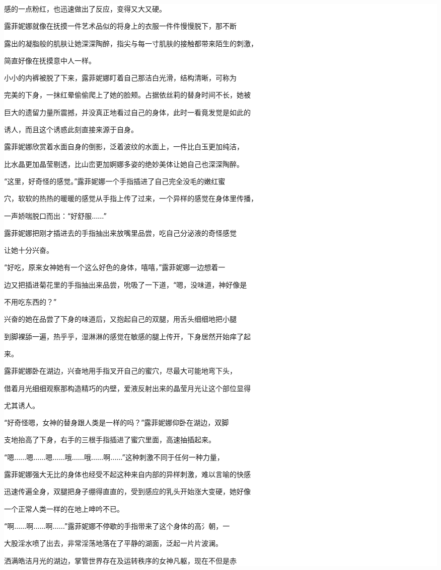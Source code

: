 感的一点粉红，也迅速做出了反应，变得又大又硬。

露菲妮娜就像在抚摸一件艺术品似的将身上的衣服一件件慢慢脱下，那不断

露出的凝脂般的肌肤让她深深陶醉，指尖与每一寸肌肤的接触都带来陌生的刺激，

简直好像在抚摸意中人一样。

小小的内裤被脱了下来，露菲妮娜盯着自己那洁白光滑，结构清晰，可称为

完美的下身，一抹红晕偷偷爬上了她的脸颊。占据依丝莉的替身时间不长，她被

巨大的遗留力量所震撼，并没真正地看过自己的身体，此时一看竟发觉是如此的

诱人，而且这个诱惑此刻直接来源于自身。

露菲妮娜欣赏着水面自身的倒影，泛着波纹的水面上，一件比白玉更加纯洁，

比水晶更加晶莹剔透，比山峦更加婀娜多姿的绝妙美体让她自己也深深陶醉。

“这里，好奇怪的感觉。”露菲妮娜一个手指插进了自己完全没毛的嫩红蜜

穴，软软的热热的暖暖的感觉从手指上传了过来，一个异样的感觉在身体里传播，

一声娇喘脱口而出：“好舒服……”

露菲妮娜把刚才插进去的手指抽出来放嘴里品尝，吃自己分泌液的奇怪感觉

让她十分兴奋。

“好吃，原来女神她有一个这么好色的身体，嘻嘻，”露菲妮娜一边想着一

边又把插进菊花里的手指抽出来品尝，吮吸了一下道，“嗯，没味道，神好像是

不用吃东西的？”

兴奋的她在品尝了下身的味道后，又抱起自己的双腿，用舌头细细地把小腿

到脚裸舔一遍，热乎乎，湿淋淋的感觉在敏感的腿上传开，下身居然开始痒了起

来。

露菲妮娜卧在湖边，兴奋地用手指叉开自己的蜜穴，尽最大可能地弯下头，

借着月光细细观察那构造精巧的内壁，爱液反射出来的晶莹月光让这个部位显得

尤其诱人。

“好奇怪嗯，女神的替身跟人类是一样的吗？”露菲妮娜仰卧在湖边，双脚

支地抬高了下身，右手的三根手指插进了蜜穴里面，高速抽插起来。

“嗯……嗯……嗯……哦……哦……啊……”这种刺激不同于任何一种力量，

露菲妮娜强大无比的身体也经受不起这种来自内部的异样刺激，难以言喻的快感

迅速传遍全身，双腿把身子绷得直直的，受到感应的乳头开始涨大变硬，她好像

一个正常人类一样的在地上呻吟不已。

“啊……啊……啊……”露菲妮娜不停歇的手指带来了这个身体的高氵朝，一

大股淫水喷了出去，非常淫荡地落在了平静的湖面，泛起一片片波澜。

洒满皓洁月光的湖边，掌管世界存在及运转秩序的女神凡躯，现在不但是赤
